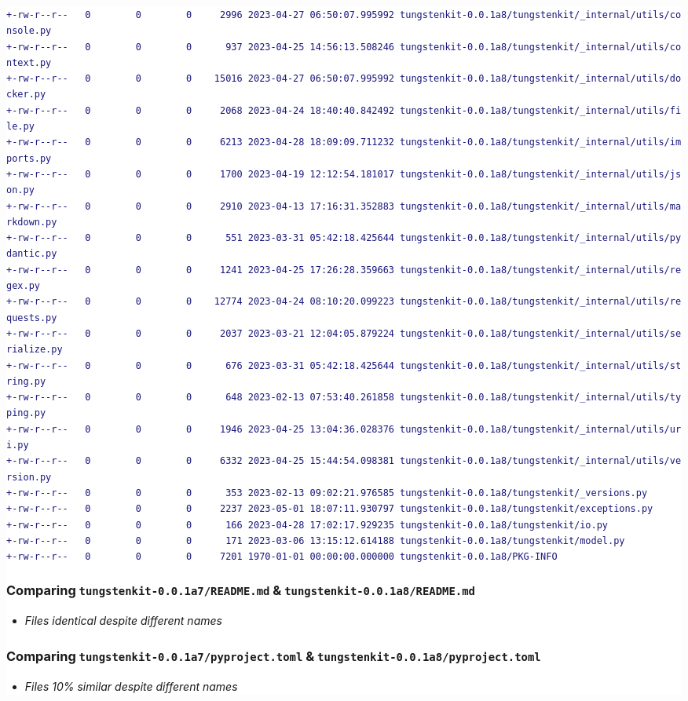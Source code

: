 ```diff
+-rw-r--r--   0        0        0     2996 2023-04-27 06:50:07.995992 tungstenkit-0.0.1a8/tungstenkit/_internal/utils/console.py
+-rw-r--r--   0        0        0      937 2023-04-25 14:56:13.508246 tungstenkit-0.0.1a8/tungstenkit/_internal/utils/context.py
+-rw-r--r--   0        0        0    15016 2023-04-27 06:50:07.995992 tungstenkit-0.0.1a8/tungstenkit/_internal/utils/docker.py
+-rw-r--r--   0        0        0     2068 2023-04-24 18:40:40.842492 tungstenkit-0.0.1a8/tungstenkit/_internal/utils/file.py
+-rw-r--r--   0        0        0     6213 2023-04-28 18:09:09.711232 tungstenkit-0.0.1a8/tungstenkit/_internal/utils/imports.py
+-rw-r--r--   0        0        0     1700 2023-04-19 12:12:54.181017 tungstenkit-0.0.1a8/tungstenkit/_internal/utils/json.py
+-rw-r--r--   0        0        0     2910 2023-04-13 17:16:31.352883 tungstenkit-0.0.1a8/tungstenkit/_internal/utils/markdown.py
+-rw-r--r--   0        0        0      551 2023-03-31 05:42:18.425644 tungstenkit-0.0.1a8/tungstenkit/_internal/utils/pydantic.py
+-rw-r--r--   0        0        0     1241 2023-04-25 17:26:28.359663 tungstenkit-0.0.1a8/tungstenkit/_internal/utils/regex.py
+-rw-r--r--   0        0        0    12774 2023-04-24 08:10:20.099223 tungstenkit-0.0.1a8/tungstenkit/_internal/utils/requests.py
+-rw-r--r--   0        0        0     2037 2023-03-21 12:04:05.879224 tungstenkit-0.0.1a8/tungstenkit/_internal/utils/serialize.py
+-rw-r--r--   0        0        0      676 2023-03-31 05:42:18.425644 tungstenkit-0.0.1a8/tungstenkit/_internal/utils/string.py
+-rw-r--r--   0        0        0      648 2023-02-13 07:53:40.261858 tungstenkit-0.0.1a8/tungstenkit/_internal/utils/typing.py
+-rw-r--r--   0        0        0     1946 2023-04-25 13:04:36.028376 tungstenkit-0.0.1a8/tungstenkit/_internal/utils/uri.py
+-rw-r--r--   0        0        0     6332 2023-04-25 15:44:54.098381 tungstenkit-0.0.1a8/tungstenkit/_internal/utils/version.py
+-rw-r--r--   0        0        0      353 2023-02-13 09:02:21.976585 tungstenkit-0.0.1a8/tungstenkit/_versions.py
+-rw-r--r--   0        0        0     2237 2023-05-01 18:07:11.930797 tungstenkit-0.0.1a8/tungstenkit/exceptions.py
+-rw-r--r--   0        0        0      166 2023-04-28 17:02:17.929235 tungstenkit-0.0.1a8/tungstenkit/io.py
+-rw-r--r--   0        0        0      171 2023-03-06 13:15:12.614188 tungstenkit-0.0.1a8/tungstenkit/model.py
+-rw-r--r--   0        0        0     7201 1970-01-01 00:00:00.000000 tungstenkit-0.0.1a8/PKG-INFO
```

### Comparing `tungstenkit-0.0.1a7/README.md` & `tungstenkit-0.0.1a8/README.md`

 * *Files identical despite different names*

### Comparing `tungstenkit-0.0.1a7/pyproject.toml` & `tungstenkit-0.0.1a8/pyproject.toml`

 * *Files 10% similar despite different names*
